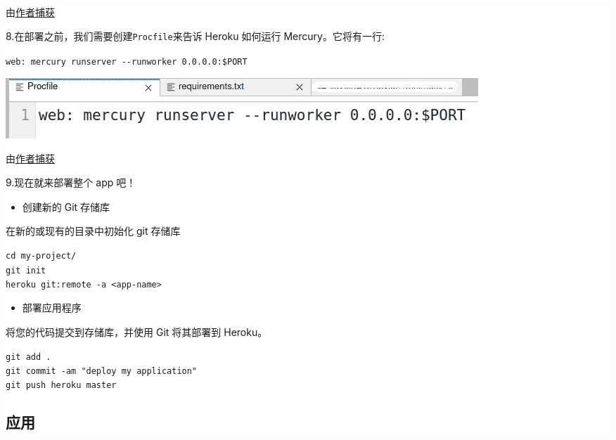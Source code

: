 由[作者捕获](http://medium.com/@AI-Ahmed)

8.在部署之前，我们需要创建`Procfile`来告诉 Heroku 如何运行 Mercury。它将有一行:

```
web: mercury runserver --runworker 0.0.0.0:$PORT
```

![](img/d3d9dfdbe094e7d1a66618228cae9caf.png)

由[作者捕获](http://medium.com/@AI-Ahmed)

9.现在就来部署整个 app 吧！

*   创建新的 Git 存储库

在新的或现有的目录中初始化 git 存储库

```
cd my-project/
git init
heroku git:remote -a <app-name>
```

*   部署应用程序

将您的代码提交到存储库，并使用 Git 将其部署到 Heroku。

```
git add .
git commit -am "deploy my application"
git push heroku master
```

## 应用
